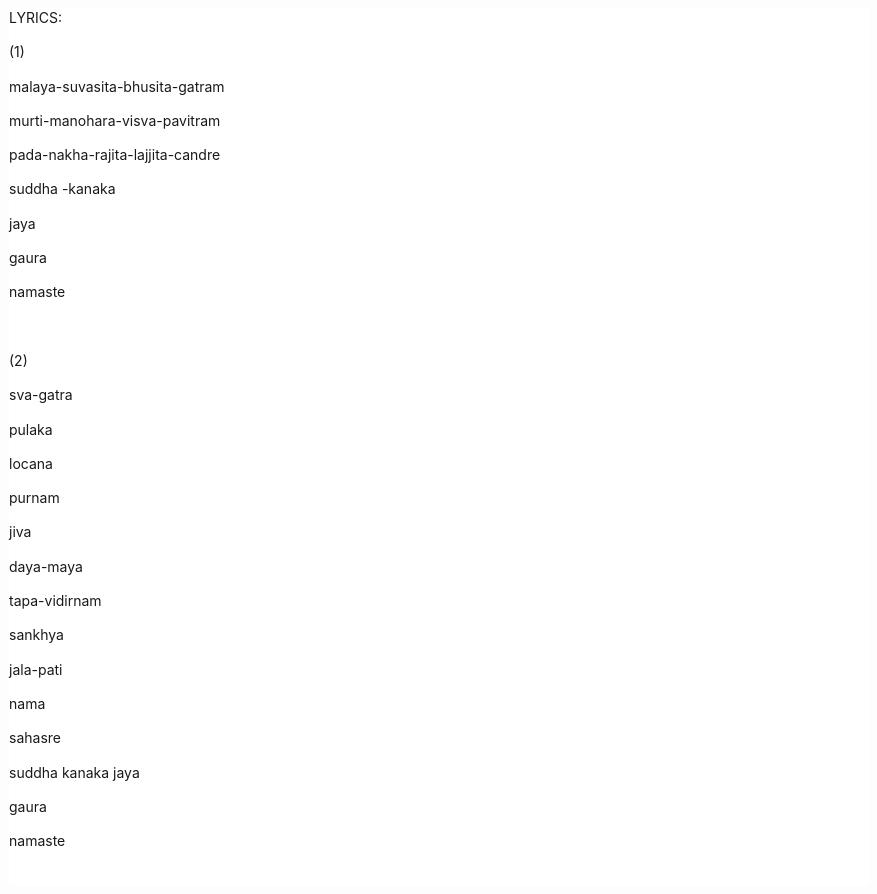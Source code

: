 

LYRICS:


(1)


malaya-suvasita-bhusita-gatram
 


murti-manohara-visva-pavitram


pada-nakha-rajita-lajjita-candre
 


suddha
-kanaka
 
jaya
 
gaura
 
namaste


 


(2)


sva-gatra
 
pulaka
 
locana
 
purnam


jiva
 
daya-maya
 
tapa-vidirnam


sankhya
 
jala-pati
 
nama
 
sahasre


suddha
 kanaka 
jaya
 
gaura
 
namaste


 